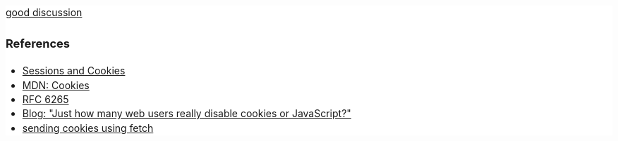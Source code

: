 [good discussion](https://ux.stackexchange.com/questions/57132/do-users-log-out)

### References 

* [Sessions and Cookies](https://auth0.com/docs/sessions-and-cookies)
* [MDN: Cookies](https://developer.mozilla.org/en-US/docs/Web/HTTP/Cookies)
* [RFC 6265](https://tools.ietf.org/html/rfc6265#section-4.1)
* [Blog: "Just how many web users really disable cookies or JavaScript?"](https://blog.yell.com/2016/04/just-many-web-users-disable-cookies-javascript/)
* [sending cookies using fetch](https://github.com/github/fetch#sending-cookies)

